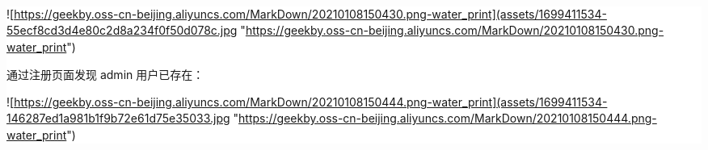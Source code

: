 ![https://geekby.oss-cn-beijing.aliyuncs.com/MarkDown/20210108150430.png-water_print](assets/1699411534-55ecf8cd3d4e80c2d8a234f0f50d078c.jpg "https://geekby.oss-cn-beijing.aliyuncs.com/MarkDown/20210108150430.png-water_print")

通过注册页面发现 admin 用户已存在：

![https://geekby.oss-cn-beijing.aliyuncs.com/MarkDown/20210108150444.png-water_print](assets/1699411534-146287ed1a981b1f9b72e61d75e35033.jpg "https://geekby.oss-cn-beijing.aliyuncs.com/MarkDown/20210108150444.png-water_print")
